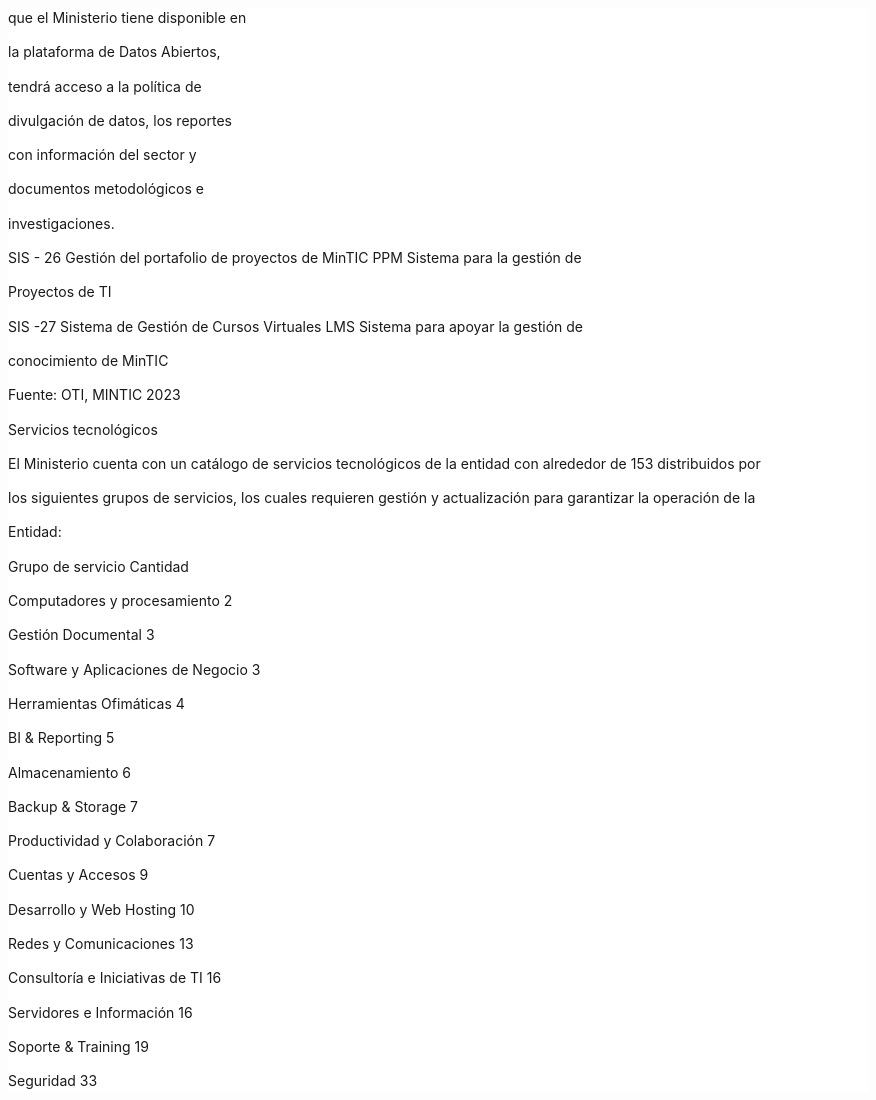 que el Ministerio tiene disponible en 

la plataforma de Datos Abiertos, 

tendrá acceso a la política de 

divulgación de datos, los reportes 

con información del sector y

documentos metodológicos e

investigaciones. 

SIS - 26 Gestión del portafolio de proyectos de MinTIC PPM Sistema para la gestión de 

Proyectos de TI 

SIS -27 Sistema de Gestión de Cursos Virtuales LMS Sistema para apoyar la gestión de 

conocimiento de MinTIC 

Fuente: OTI, MINTIC 2023 

Servicios tecnológicos 

El Ministerio cuenta con un catálogo de servicios tecnológicos de la entidad con alrededor de 153 distribuidos por 

los siguientes grupos de servicios, los cuales requieren gestión y actualización para garantizar la operación de la 

Entidad: 

Grupo de servicio Cantidad 

Computadores y procesamiento 2

Gestión Documental 3

Software y Aplicaciones de Negocio 3

Herramientas Ofimáticas 4

BI & Reporting 5

Almacenamiento 6

Backup & Storage 7

Productividad y Colaboración 7

Cuentas y Accesos 9

Desarrollo y Web Hosting 10 

Redes y Comunicaciones 13 

Consultoría e Iniciativas de TI 16 

Servidores e Información 16 

Soporte & Training 19 

Seguridad 33 
